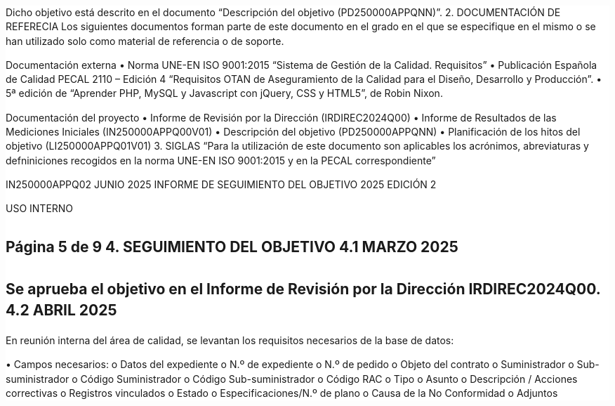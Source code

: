Dicho objetivo está descrito en el documento “Descripción del objetivo (PD250000APPQNN)”.
2. DOCUMENTACIÓN DE REFERECIA
Los siguientes documentos forman parte de este documento en el grado en el que se especifique en
el mismo o se han utilizado solo como material de referencia o de soporte.

Documentación externa
•
Norma UNE-EN ISO 9001:2015 “Sistema de Gestión de la Calidad. Requisitos”
•
Publicación Española de Calidad PECAL 2110 – Edición 4 “Requisitos OTAN de
Aseguramiento de la Calidad para el Diseño, Desarrollo y Producción”.
•
5ª edición de “Aprender PHP, MySQL y Javascript con jQuery, CSS y HTML5”, de Robin
Nixon.

Documentación del proyecto
•
Informe de Revisión por la Dirección (IRDIREC2024Q00)
•
Informe de Resultados de las Mediciones Iniciales (IN250000APPQ00V01)
•
Descripción del objetivo (PD250000APPQNN)
•
Planificación de los hitos del objetivo (LI250000APPQ01V01)
3. SIGLAS
“Para la utilización de este documento son aplicables los acrónimos, abreviaturas y defniniciones
recogidos en la norma UNE-EN ISO 9001:2015 y en la PECAL correspondiente”



IN250000APPQ02
JUNIO 2025
INFORME DE SEGUIMIENTO DEL OBJETIVO 2025
EDICIÓN 2

USO INTERNO

Página 5 de 9
4. SEGUIMIENTO DEL OBJETIVO
4.1
MARZO 2025
-
Se aprueba el objetivo en el Informe de Revisión por la Dirección IRDIREC2024Q00.
4.2
ABRIL 2025
-
En reunión interna del área de calidad, se levantan los requisitos necesarios de la base de datos:

•
Campos necesarios:
o Datos del expediente
o N.º de expediente
o N.º de pedido
o Objeto del contrato
o Suministrador
o Sub-suministrador
o Código Suministrador
o Código Sub-suministrador
o Código RAC
o Tipo
o Asunto
o Descripción / Acciones correctivas
o Registros vinculados
o Estado
o Especificaciones/N.º de plano
o Causa de la No Conformidad
o Adjuntos